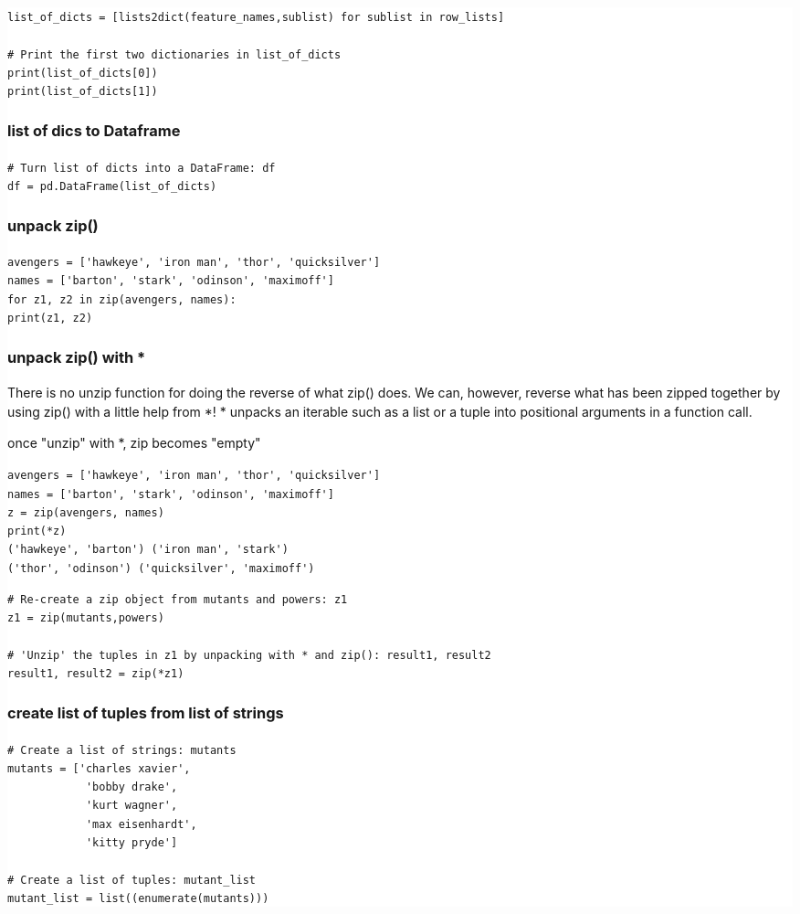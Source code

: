```
list_of_dicts = [lists2dict(feature_names,sublist) for sublist in row_lists]

# Print the first two dictionaries in list_of_dicts
print(list_of_dicts[0])
print(list_of_dicts[1])
```

### list of dics to Dataframe
```
# Turn list of dicts into a DataFrame: df
df = pd.DataFrame(list_of_dicts)
```

### unpack zip()
```
avengers = ['hawkeye', 'iron man', 'thor', 'quicksilver']
names = ['barton', 'stark', 'odinson', 'maximoff']
for z1, z2 in zip(avengers, names):
print(z1, z2)
```

### unpack zip() with *
There is no unzip function for doing the reverse of what zip() does. We can, however, reverse what has been zipped together by using zip() with a little help from *! * unpacks an iterable such as a list or a tuple into positional arguments in a function call.

once "unzip" with *, zip becomes "empty"
```
avengers = ['hawkeye', 'iron man', 'thor', 'quicksilver']
names = ['barton', 'stark', 'odinson', 'maximoff']
z = zip(avengers, names)
print(*z)
('hawkeye', 'barton') ('iron man', 'stark')
('thor', 'odinson') ('quicksilver', 'maximoff')
```

```
# Re-create a zip object from mutants and powers: z1
z1 = zip(mutants,powers)

# 'Unzip' the tuples in z1 by unpacking with * and zip(): result1, result2
result1, result2 = zip(*z1)
```

### create list of tuples from list of strings
```
# Create a list of strings: mutants
mutants = ['charles xavier', 
            'bobby drake', 
            'kurt wagner', 
            'max eisenhardt', 
            'kitty pryde']

# Create a list of tuples: mutant_list
mutant_list = list((enumerate(mutants)))
```
